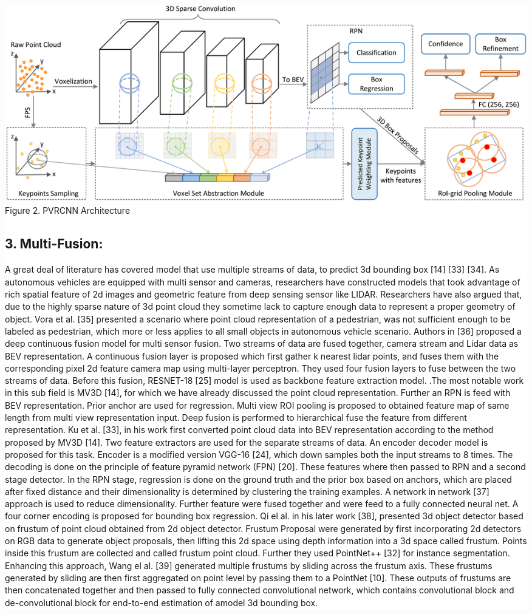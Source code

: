 ![alt text](https://github.com/UsamaHasan/usamahasan.github.io/blob/master/content/pvrcnn.png)
Figure 2. PVRCNN Architecture
	
	
## 3. Multi-Fusion:
   A great deal of literature has covered model that use multiple streams of data, to predict 3d bounding box [14] [33] [34]. As autonomous vehicles are equipped with multi sensor and cameras, researchers have constructed models that took advantage of rich spatial feature of 2d images and geometric feature from deep sensing sensor like LIDAR. Researchers have also argued that, due to the highly sparse nature of 3d point cloud they sometime lack to capture enough data to represent a proper geometry of object. Vora et al. [35] presented a scenario where point cloud representation of a pedestrian, was not sufficient enough to be labeled as pedestrian, which more or less applies to all small objects in autonomous vehicle scenario. Authors in [36] proposed a deep continuous fusion model for multi sensor fusion. Two streams of data are fused together, camera stream and Lidar data as BEV representation.
   A continuous fusion layer is proposed which first gather k nearest lidar points, and fuses them with the corresponding pixel 2d feature camera map using multi-layer perceptron. They used four fusion layers to fuse between the two streams of data. Before this fusion, RESNET-18 [25] model is used as backbone feature extraction model. .The most notable work in this sub field is MV3D [14], for which we have already discussed the point cloud representation. Further an RPN is feed with BEV representation. Prior anchor are used for regression. Multi view ROI pooling is proposed to obtained feature map of same length from multi view representation input. Deep fusion is performed to hierarchical fuse the feature from different representation. Ku et al. [33], in his work first converted point cloud data into BEV representation according to the method proposed by MV3D [14]. Two feature extractors are used for the separate streams of data. An encoder decoder model is proposed for this task. Encoder is a modified version VGG-16 [24], which down samples both the input streams to 8 times. The decoding is done on the principle of feature pyramid network (FPN) [20]. These features where then passed to RPN and a second stage detector. In the RPN stage, regression is done on the ground truth and the prior box based on anchors, which are placed after fixed distance and their dimensionality is determined by clustering the training examples. A network in network [37] approach is used to reduce dimensionality. Further feature were fused together and were feed to a fully connected neural net. A four corner encoding is proposed for bounding box regression. Qi el al. in his later work [38], presented 3d object detector based on frustum of point cloud obtained from 2d object detector. Frustum Proposal were generated by first incorporating 2d detectors on RGB data to generate object proposals, then lifting this 2d space using depth information into a 3d space called frustum. Points inside this frustum are collected and called frustum point cloud. Further they used PointNet++ [32] for instance segmentation. Enhancing this approach, Wang el al. [39] generated multiple frustums by sliding across the frustum axis. These frustums generated by sliding are then first aggregated on point level by passing them to a PointNet [10]. These outputs of frustums are then concatenated together and then passed to fully connected convolutional network, which contains convolutional block and de-convolutional block for end-to-end estimation of amodel 3d bounding box. 